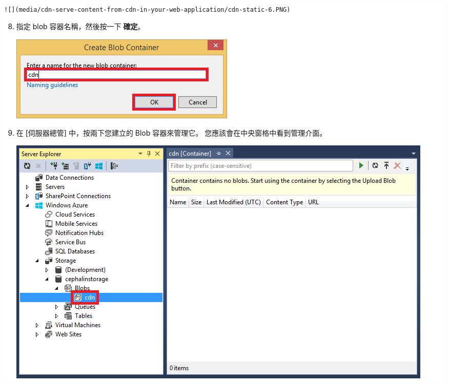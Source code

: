     ![](media/cdn-serve-content-from-cdn-in-your-web-application/cdn-static-6.PNG)

8.  指定 blob 容器名稱，然後按一下 **確定**。

    ![](media/cdn-serve-content-from-cdn-in-your-web-application/cdn-static-7.PNG)

9.  在 [伺服器總管] 中，按兩下您建立的 Blob 容器來管理它。 您應該會在中央窗格中看到管理介面。

    ![](media/cdn-serve-content-from-cdn-in-your-web-application/cdn-static-8.PNG)

